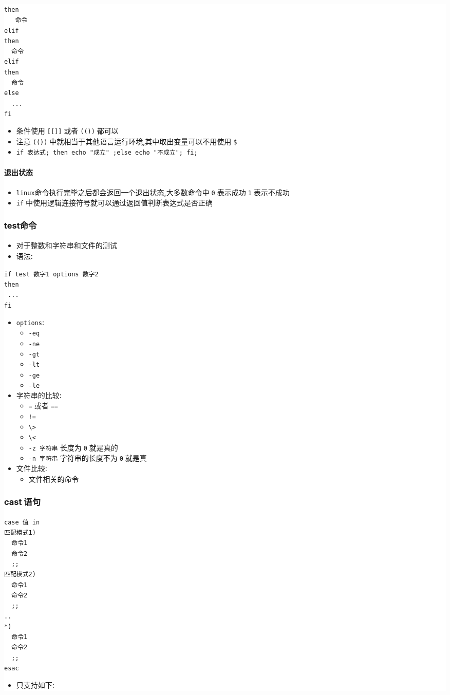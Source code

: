 ```shell
then 
   命令
elif
then
  命令
elif 
then
  命令
else 
  ...
fi
```
- 条件使用 `[[]]` 或者 `(())` 都可以
- 注意 `(())` 中就相当于其他语言运行环境,其中取出变量可以不用使用 `$`
- `if 表达式; then echo "成立" ;else echo "不成立"; fi; `
#### 退出状态
- `linux`命令执行完毕之后都会返回一个退出状态,大多数命令中 `0` 表示成功 `1` 表示不成功
- `if` 中使用逻辑连接符号就可以通过返回值判断表达式是否正确  
### test命令
- 对于整数和字符串和文件的测试
- 语法:
```shell
if test 数字1 options 数字2
then 
 ...
fi
```
- `options`:
  - `-eq`
  - `-ne`
  - `-gt`
  - `-lt`
  - `-ge`
  - `-le`
- 字符串的比较:
  - `=` 或者 `==`
  - `!=`
  - `\>`
  - `\<`
  - `-z 字符串` 长度为 `0` 就是真的
  - `-n 字符串` 字符串的长度不为 `0` 就是真
- 文件比较:
  - 文件相关的命令
### cast 语句
```shell
case 值 in 
匹配模式1)
  命令1
  命令2
  ;;
匹配模式2)
  命令1
  命令2
  ;;
..
*)
  命令1
  命令2
  ;;
esac
```
- 只支持如下: